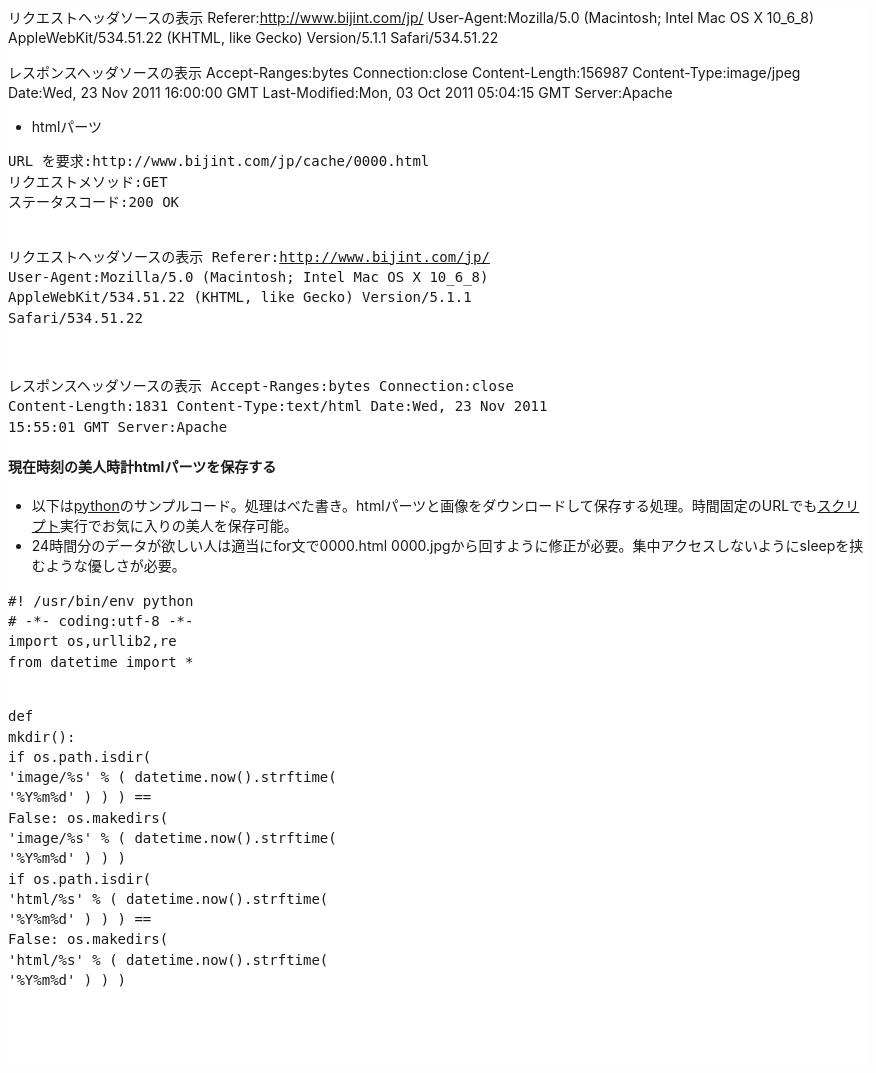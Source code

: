 リクエストヘッダソースの表示
Referer:http://www.bijint.com/jp/
User-Agent:Mozilla/5.0 (Macintosh; Intel Mac OS X 10_6_8) AppleWebKit/534.51.22 (KHTML, like Gecko) Version/5.1.1 Safari/534.51.22

レスポンスヘッダソースの表示
Accept-Ranges:bytes
Connection:close
Content-Length:156987
Content-Type:image/jpeg
Date:Wed, 23 Nov 2011 16:00:00 GMT
Last-Modified:Mon, 03 Oct 2011 05:04:15 GMT
Server:Apache</pre>
<ul>
<li>htmlパーツ</li>
</ul><pre class="code" data-lang="" data-unlink>URL を要求:http://www.bijint.com/jp/cache/0000.html
リクエストメソッド:GET
ステータスコード:200 OK

リクエストヘッダソースの表示
Referer:http://www.bijint.com/jp/
User-Agent:Mozilla/5.0 (Macintosh; Intel Mac OS X 10_6_8) AppleWebKit/534.51.22 (KHTML, like Gecko) Version/5.1.1 Safari/534.51.22

レスポンスヘッダソースの表示
Accept-Ranges:bytes
Connection:close
Content-Length:1831
Content-Type:text/html
Date:Wed, 23 Nov 2011 15:55:01 GMT
Server:Apache</pre>
</div>
<div class="section">
<h4>現在時刻の美人時計htmlパーツを保存する</h4>

<ul>
<li>以下は<a class="keyword" href="http://d.hatena.ne.jp/keyword/python">python</a>のサンプルコード。処理はべた書き。htmlパーツと画像をダウンロードして保存する処理。時間固定のURLでも<a class="keyword" href="http://d.hatena.ne.jp/keyword/%A5%B9%A5%AF%A5%EA%A5%D7%A5%C8">スクリプト</a>実行でお気に入りの美人を保存可能。</li>
<li>24時間分のデータが欲しい人は適当にfor文で0000.html 0000.jpgから回すように修正が必要。集中アクセスしないようにsleepを挟むような優しさが必要。</li>
</ul><pre class="hljs python" data-lang="python" data-unlink><span class="synComment">#! /usr/bin/env python</span>
<span class="synComment"># -*- coding:utf-8 -*-</span>
<span class="synPreProc">import</span> os,urllib2,re
<span class="synPreProc">from</span> datetime <span class="synPreProc">import</span> *

<span class="synStatement">def</span> <span class="synIdentifier">mkdir</span>():
<span class="synStatement">if</span> os.path.isdir( <span class="synConstant">'image/%s'</span> % ( datetime.now().strftime( <span class="synConstant">'%Y%m%d'</span> ) ) ) == <span class="synIdentifier">False</span>:
    os.makedirs( <span class="synConstant">'image/%s'</span> % ( datetime.now().strftime( <span class="synConstant">'%Y%m%d'</span> ) ) )
<span class="synStatement">if</span> os.path.isdir( <span class="synConstant">'html/%s'</span> % ( datetime.now().strftime( <span class="synConstant">'%Y%m%d'</span> ) ) ) == <span class="synIdentifier">False</span>:
    os.makedirs( <span class="synConstant">'html/%s'</span> % ( datetime.now().strftime( <span class="synConstant">'%Y%m%d'</span> ) ) )
